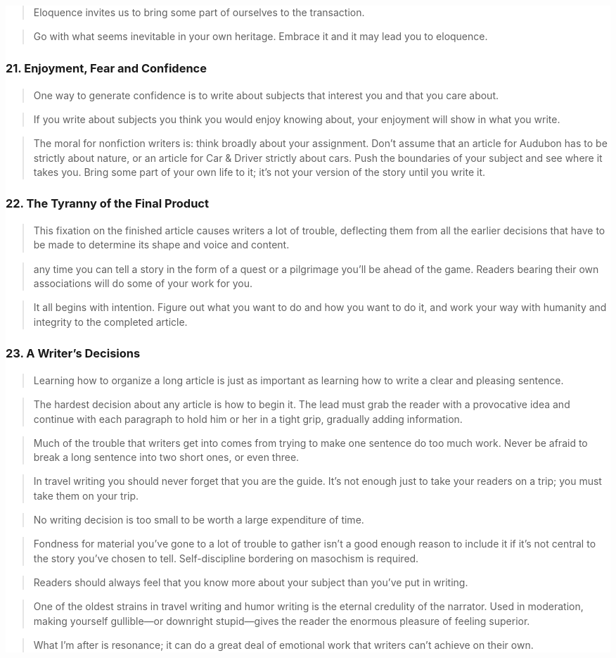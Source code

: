 > Eloquence invites us to bring some part of ourselves to the transaction.

> Go with what seems inevitable in your own heritage. Embrace it and it may lead you to eloquence.

### 21. Enjoyment, Fear and Confidence

> One way to generate confidence is to write about subjects that interest you and that you care about.

> If you write about subjects you think you would enjoy knowing about, your enjoyment will show in what you write.

> The moral for nonfiction writers is: think broadly about your assignment. Don’t assume that an article for Audubon has to be strictly about nature, or an article for Car & Driver strictly about cars. Push the boundaries of your subject and see where it takes you. Bring some part of your own life to it; it’s not your version of the story until you write it.

### 22. The Tyranny of the Final Product

> This fixation on the finished article causes writers a lot of trouble, deflecting them from all the earlier decisions that have to be made to determine its shape and voice and content.

> any time you can tell a story in the form of a quest or a pilgrimage you’ll be ahead of the game. Readers bearing their own associations will do some of your work for you.

> It all begins with intention. Figure out what you want to do and how you want to do it, and work your way with humanity and integrity to the completed article.

### 23. A Writer’s Decisions

> Learning how to organize a long article is just as important as learning how to write a clear and pleasing sentence.

> The hardest decision about any article is how to begin it. The lead must grab the reader with a provocative idea and continue with each paragraph to hold him or her in a tight grip, gradually adding information.

> Much of the trouble that writers get into comes from trying to make one sentence do too much work. Never be afraid to break a long sentence into two short ones, or even three.

> In travel writing you should never forget that you are the guide. It’s not enough just to take your readers on a trip; you must take them on your trip.

> No writing decision is too small to be worth a large expenditure of time.

> Fondness for material you’ve gone to a lot of trouble to gather isn’t a good enough reason to include it if it’s not central to the story you’ve chosen to tell. Self-discipline bordering on masochism is required.

> Readers should always feel that you know more about your subject than you’ve put in writing.

> One of the oldest strains in travel writing and humor writing is the eternal credulity of the narrator. Used in moderation, making yourself gullible—or downright stupid—gives the reader the enormous pleasure of feeling superior.

> What I’m after is resonance; it can do a great deal of emotional work that writers can’t achieve on their own.
